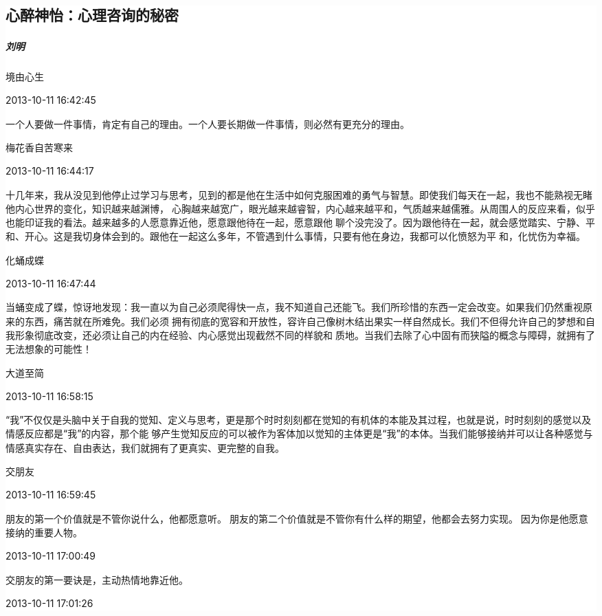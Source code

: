 ## 心醉神怡：心理咨询的秘密

##### 刘明

  

  境由心生

  

2013-10-11 16:42:45

一个人要做一件事情，肯定有自己的理由。一个人要长期做一件事情，则必然有更充分的理由。

  

  梅花香自苦寒来

  

2013-10-11 16:44:17

十几年来，我从没见到他停止过学习与思考，见到的都是他在生活中如何克服困难的勇气与智慧。即使我们每天在一起，我也不能熟视无睹他内心世界的变化，知识越来越渊博，
心胸越来越宽广，眼光越来越睿智，内心越来越平和，气质越来越儒雅。从周围人的反应来看，似乎也能印证我的看法。越来越多的人愿意靠近他，愿意跟他待在一起，愿意跟他
聊个没完没了。因为跟他待在一起，就会感觉踏实、宁静、平和、开心。这是我切身体会到的。跟他在一起这么多年，不管遇到什么事情，只要有他在身边，我都可以化愤怒为平
和，化忧伤为幸福。

  

  化蛹成蝶

  

2013-10-11 16:47:44

当蛹变成了蝶，惊讶地发现：我一直以为自己必须爬得快一点，我不知道自己还能飞。我们所珍惜的东西一定会改变。如果我们仍然重视原来的东西，痛苦就在所难免。我们必须
拥有彻底的宽容和开放性，容许自己像树木结出果实一样自然成长。我们不但得允许自己的梦想和自我形象彻底改变，还必须让自己的内在经验、内心感觉出现截然不同的样貌和
质地。当我们去除了心中固有而狭隘的概念与障碍，就拥有了无法想象的可能性！

  

  大道至简

  

2013-10-11 16:58:15

“我”不仅仅是头脑中关于自我的觉知、定义与思考，更是那个时时刻刻都在觉知的有机体的本能及其过程，也就是说，时时刻刻的感觉以及情感反应都是“我”的内容，那个能
够产生觉知反应的可以被作为客体加以觉知的主体更是“我”的本体。当我们能够接纳并可以让各种感觉与情感真实存在、自由表达，我们就拥有了更真实、更完整的自我。

  

  交朋友

  

2013-10-11 16:59:45

朋友的第一个价值就是不管你说什么，他都愿意听。 朋友的第二个价值就是不管你有什么样的期望，他都会去努力实现。 因为你是他愿意接纳的重要人物。

  

2013-10-11 17:00:49

交朋友的第一要诀是，主动热情地靠近他。

  

2013-10-11 17:01:26
